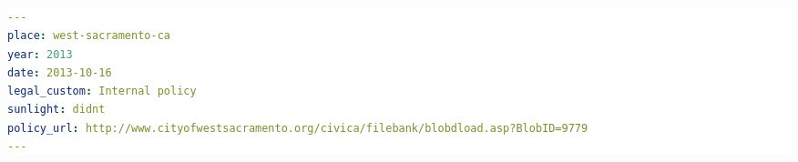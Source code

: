 ```yaml
---
place: west-sacramento-ca
year: 2013
date: 2013-10-16
legal_custom: Internal policy
sunlight: didnt
policy_url: http://www.cityofwestsacramento.org/civica/filebank/blobdload.asp?BlobID=9779
---
```

